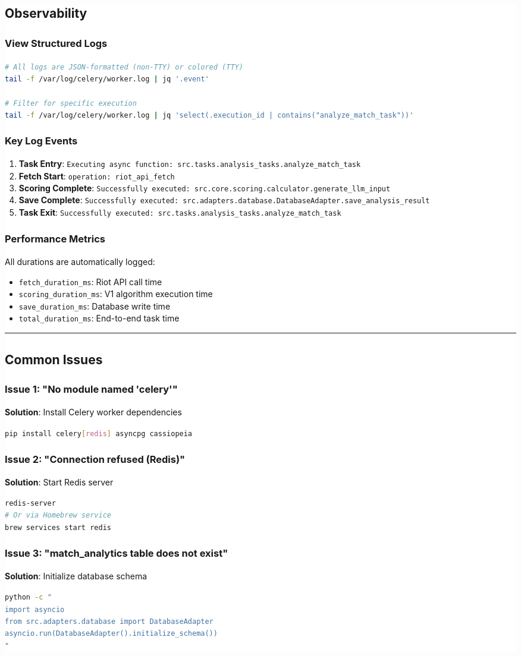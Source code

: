 
## Observability

### View Structured Logs
```bash
# All logs are JSON-formatted (non-TTY) or colored (TTY)
tail -f /var/log/celery/worker.log | jq '.event'

# Filter for specific execution
tail -f /var/log/celery/worker.log | jq 'select(.execution_id | contains("analyze_match_task"))'
```

### Key Log Events
1. **Task Entry**: `Executing async function: src.tasks.analysis_tasks.analyze_match_task`
2. **Fetch Start**: `operation: riot_api_fetch`
3. **Scoring Complete**: `Successfully executed: src.core.scoring.calculator.generate_llm_input`
4. **Save Complete**: `Successfully executed: src.adapters.database.DatabaseAdapter.save_analysis_result`
5. **Task Exit**: `Successfully executed: src.tasks.analysis_tasks.analyze_match_task`

### Performance Metrics
All durations are automatically logged:
- `fetch_duration_ms`: Riot API call time
- `scoring_duration_ms`: V1 algorithm execution time
- `save_duration_ms`: Database write time
- `total_duration_ms`: End-to-end task time

---

## Common Issues

### Issue 1: "No module named 'celery'"
**Solution**: Install Celery worker dependencies
```bash
pip install celery[redis] asyncpg cassiopeia
```

### Issue 2: "Connection refused (Redis)"
**Solution**: Start Redis server
```bash
redis-server
# Or via Homebrew service
brew services start redis
```

### Issue 3: "match_analytics table does not exist"
**Solution**: Initialize database schema
```bash
python -c "
import asyncio
from src.adapters.database import DatabaseAdapter
asyncio.run(DatabaseAdapter().initialize_schema())
"
```
